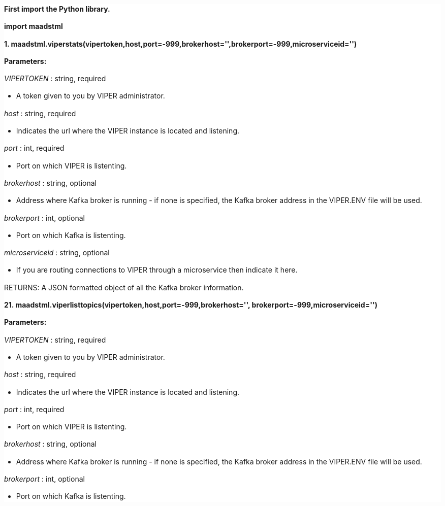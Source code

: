 **First import the Python library.**

**import maadstml**


**1. maadstml.viperstats(vipertoken,host,port=-999,brokerhost='',brokerport=-999,microserviceid='')**

**Parameters:**	

*VIPERTOKEN* : string, required

- A token given to you by VIPER administrator.

*host* : string, required
       
- Indicates the url where the VIPER instance is located and listening.

*port* : int, required

- Port on which VIPER is listenting.


*brokerhost* : string, optional

- Address where Kafka broker is running - if none is specified, the Kafka broker address in the VIPER.ENV file will be used.


*brokerport* : int, optional

- Port on which Kafka is listenting.

*microserviceid* : string, optional

- If you are routing connections to VIPER through a microservice then indicate it here.

RETURNS: A JSON formatted object of all the Kafka broker information.

**21. maadstml.viperlisttopics(vipertoken,host,port=-999,brokerhost='', brokerport=-999,microserviceid='')**

**Parameters:**	

*VIPERTOKEN* : string, required

- A token given to you by VIPER administrator.

*host* : string, required
       
- Indicates the url where the VIPER instance is located and listening.

*port* : int, required

- Port on which VIPER is listenting.


*brokerhost* : string, optional

- Address where Kafka broker is running - if none is specified, the Kafka broker address in the VIPER.ENV file will be used.


*brokerport* : int, optional

- Port on which Kafka is listenting.
